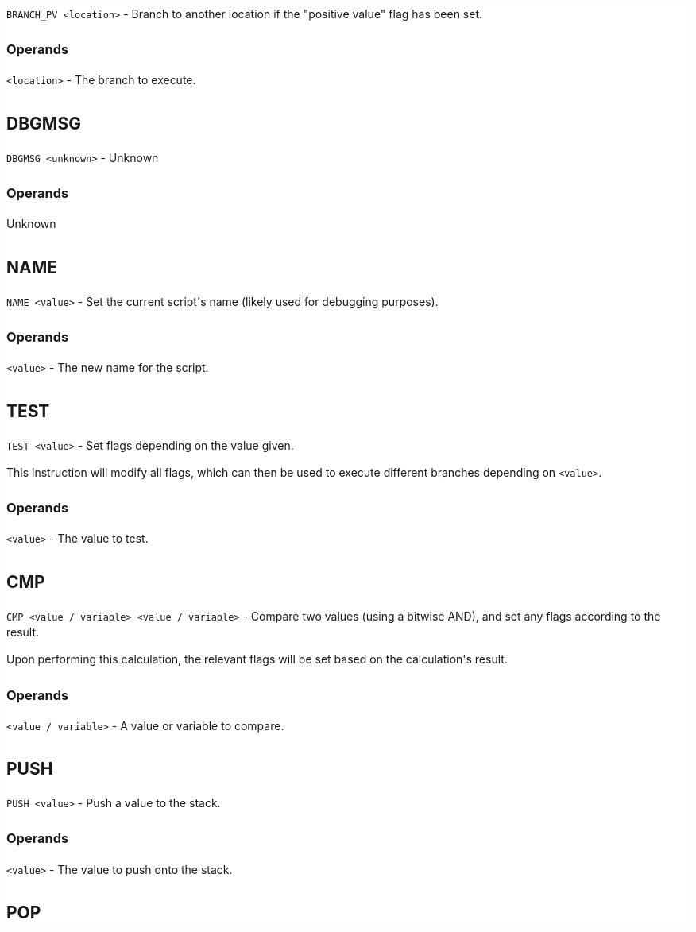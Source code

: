 `BRANCH_PV <location>` - Branch to another location if the "positive value" flag has been set.

### Operands

`<location>` - The branch to execute.

## DBGMSG

`DBGMSG <unknown>` - Unknown

### Operands

Unknown

## NAME

`NAME <value>` - Set the current script's name (likely used for debugging purposes).

### Operands

`<value>` - The new name for the script.

## TEST

`TEST <value>` - Set flags depending on the value given.

This instruction will modify all flags, which can then be used to execute different branches depending on `<value>`.

### Operands

`<value>` - The value to test.

## CMP

`CMP <value / variable> <value / variable>` - Compare two values (using a bitwise AND), and set any flags according to the result.

Upon performing this calculation, the relevant flags will be set based on the calculation's result.

### Operands

`<value / variable>` - A value or variable to compare.

## PUSH

`PUSH <value>` - Push a value to the stack.

### Operands

`<value>` - The value to push onto the stack.

## POP
